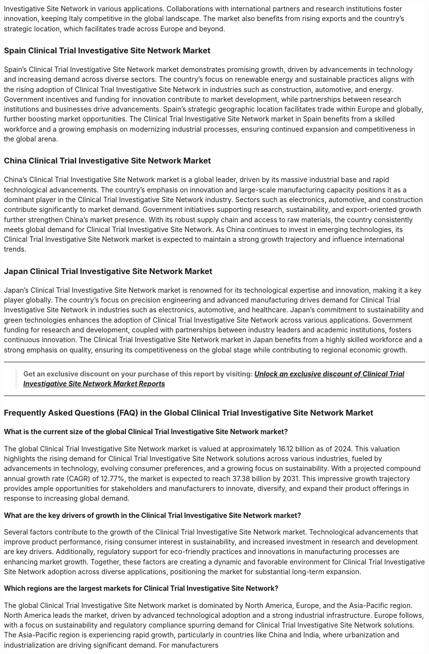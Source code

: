 Investigative Site Network in various applications. Collaborations with international partners and research institutions foster innovation, keeping Italy competitive in the global landscape. The market also benefits from rising exports and the country&rsquo;s strategic location, which facilitates trade across Europe and beyond.</p><h3>Spain Clinical Trial Investigative Site Network Market</h3><p>Spain&rsquo;s Clinical Trial Investigative Site Network market demonstrates promising growth, driven by advancements in technology and increasing demand across diverse sectors. The country&rsquo;s focus on renewable energy and sustainable practices aligns with the rising adoption of Clinical Trial Investigative Site Network in industries such as construction, automotive, and energy. Government incentives and funding for innovation contribute to market development, while partnerships between research institutions and businesses drive advancements. Spain&rsquo;s strategic geographic location facilitates trade within Europe and globally, further boosting market opportunities. The Clinical Trial Investigative Site Network market in Spain benefits from a skilled workforce and a growing emphasis on modernizing industrial processes, ensuring continued expansion and competitiveness in the global arena.</p><h3>China Clinical Trial Investigative Site Network Market</h3><p>China&rsquo;s Clinical Trial Investigative Site Network market is a global leader, driven by its massive industrial base and rapid technological advancements. The country&rsquo;s emphasis on innovation and large-scale manufacturing capacity positions it as a dominant player in the Clinical Trial Investigative Site Network industry. Sectors such as electronics, automotive, and construction contribute significantly to market demand. Government initiatives supporting research, sustainability, and export-oriented growth further strengthen China&rsquo;s market presence. With its robust supply chain and access to raw materials, the country consistently meets global demand for Clinical Trial Investigative Site Network. As China continues to invest in emerging technologies, its Clinical Trial Investigative Site Network market is expected to maintain a strong growth trajectory and influence international trends.</p><h3>Japan Clinical Trial Investigative Site Network Market</h3><p>Japan&rsquo;s Clinical Trial Investigative Site Network market is renowned for its technological expertise and innovation, making it a key player globally. The country&rsquo;s focus on precision engineering and advanced manufacturing drives demand for Clinical Trial Investigative Site Network in industries such as electronics, automotive, and healthcare. Japan&rsquo;s commitment to sustainability and green technologies enhances the adoption of Clinical Trial Investigative Site Network across various applications. Government funding for research and development, coupled with partnerships between industry leaders and academic institutions, fosters continuous innovation. The Clinical Trial Investigative Site Network market in Japan benefits from a highly skilled workforce and a strong emphasis on quality, ensuring its competitiveness on the global stage while contributing to regional economic growth.</p><hr /><blockquote><p><strong>Get an exclusive discount on your purchase of this report by visiting: <em><a href="://marketresearchpulse.com/ask-for-discount/95155?utm_source=Github&amp;utm_medium=0116">Unlock an exclusive discount of Clinical Trial Investigative Site Network Market Reports</a></em>&nbsp;</strong></p></blockquote><hr /><h3>Frequently Asked Questions (FAQ) in the Global Clinical Trial Investigative Site Network Market</h3><p><strong>What is the current size of the global Clinical Trial Investigative Site Network market?</strong></p><p>The global Clinical Trial Investigative Site Network market is valued at approximately 16.12 billion as of 2024. This valuation highlights the rising demand for Clinical Trial Investigative Site Network solutions across various industries, fueled by advancements in technology, evolving consumer preferences, and a growing focus on sustainability. With a projected compound annual growth rate (CAGR) of 12.77%, the market is expected to reach 37.38 billion by 2031. This impressive growth trajectory provides ample opportunities for stakeholders and manufacturers to innovate, diversify, and expand their product offerings in response to increasing global demand.</p><p><strong>What are the key drivers of growth in the Clinical Trial Investigative Site Network market?</strong></p><p>Several factors contribute to the growth of the Clinical Trial Investigative Site Network market. Technological advancements that improve product performance, rising consumer interest in sustainability, and increased investment in research and development are key drivers. Additionally, regulatory support for eco-friendly practices and innovations in manufacturing processes are enhancing market growth. Together, these factors are creating a dynamic and favorable environment for Clinical Trial Investigative Site Network adoption across diverse applications, positioning the market for substantial long-term expansion.</p><p><strong>Which regions are the largest markets for Clinical Trial Investigative Site Network?</strong></p><p>The global Clinical Trial Investigative Site Network market is dominated by North America, Europe, and the Asia-Pacific region. North America leads the market, driven by advanced technological adoption and a strong industrial infrastructure. Europe follows, with a focus on sustainability and regulatory compliance spurring demand for Clinical Trial Investigative Site Network solutions. The Asia-Pacific region is experiencing rapid growth, particularly in countries like China and India, where urbanization and industrialization are driving significant demand. For manufacturers